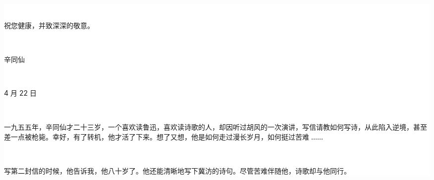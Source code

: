 <p class="p1">
<span class="s1">
</span>
<br/>
</p>
<p class="p2">
<span class="s1">
   祝您健康，并致深深的敬意。
  </span>
</p>
<p class="p1">
<span class="s1">
</span>
<br/>
</p>
<p class="p2">
<span class="s1">
   辛同仙
  </span>
</p>
<p class="p1">
<span class="s1">
</span>
<br/>
</p>
<p class="p3">
<span class="s1">
   4
  </span>
<span class="s3">
   月
  </span>
<span class="s1">
   22
  </span>
<span class="s3">
   日
  </span>
</p>
<p class="p1">
<span class="s1">
</span>
<br/>
</p>
<p class="p2">
<span class="s1">
   一九五五年，辛同仙才二十三岁，一个喜欢读鲁迅，喜欢读诗歌的人，却因听过胡风的一次演讲，写信请教如何写诗，从此陷入逆境，甚至差一点被枪毙。幸好，有了转机，他才活了下来。想了又想，他是如何走过漫长岁月，如何挺过苦难
  </span>
<span class="s2">
   ……
  </span>
</p>
<p class="p1">
<span class="s1">
</span>
<br/>
</p>
<p class="p2">
<span class="s1">
   写第二封信的时候，他告诉我，他八十岁了。他还能清晰地写下冀汸的诗句。尽管苦难伴随他，诗歌却与他同行。
  </span>
</p>
<p class="p1">
